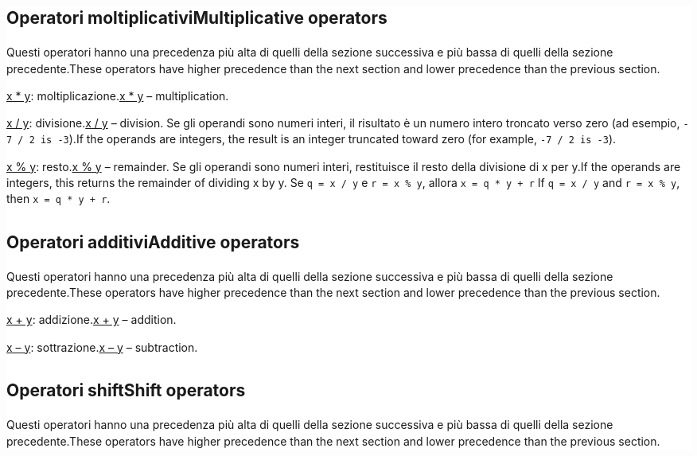## <a name="multiplicative-operators"></a><span data-ttu-id="c4cdd-149">Operatori moltiplicativi</span><span class="sxs-lookup"><span data-stu-id="c4cdd-149">Multiplicative operators</span></span>

<span data-ttu-id="c4cdd-150">Questi operatori hanno una precedenza più alta di quelli della sezione successiva e più bassa di quelli della sezione precedente.</span><span class="sxs-lookup"><span data-stu-id="c4cdd-150">These operators have higher precedence than the next section and lower precedence than the previous section.</span></span>

<span data-ttu-id="c4cdd-151">[x \* y](arithmetic-operators.md#multiplication-operator-): moltiplicazione.</span><span class="sxs-lookup"><span data-stu-id="c4cdd-151">[x \* y](arithmetic-operators.md#multiplication-operator-) – multiplication.</span></span>

<span data-ttu-id="c4cdd-152">[x / y](arithmetic-operators.md#division-operator-): divisione.</span><span class="sxs-lookup"><span data-stu-id="c4cdd-152">[x / y](arithmetic-operators.md#division-operator-) – division.</span></span> <span data-ttu-id="c4cdd-153">Se gli operandi sono numeri interi, il risultato è un numero intero troncato verso zero (ad esempio, `-7 / 2 is -3`).</span><span class="sxs-lookup"><span data-stu-id="c4cdd-153">If the operands are integers, the result is an integer truncated toward zero (for example, `-7 / 2 is -3`).</span></span>

<span data-ttu-id="c4cdd-154">[x % y](arithmetic-operators.md#remainder-operator-): resto.</span><span class="sxs-lookup"><span data-stu-id="c4cdd-154">[x % y](arithmetic-operators.md#remainder-operator-) – remainder.</span></span> <span data-ttu-id="c4cdd-155">Se gli operandi sono numeri interi, restituisce il resto della divisione di x per y.</span><span class="sxs-lookup"><span data-stu-id="c4cdd-155">If the operands are integers, this returns the remainder of dividing x by y.</span></span>  <span data-ttu-id="c4cdd-156">Se `q = x / y` e `r = x % y`, allora `x = q * y + r` </span><span class="sxs-lookup"><span data-stu-id="c4cdd-156">If `q = x / y` and `r = x % y`, then `x = q * y + r`.</span></span>

## <a name="additive-operators"></a><span data-ttu-id="c4cdd-157">Operatori additivi</span><span class="sxs-lookup"><span data-stu-id="c4cdd-157">Additive operators</span></span>

<span data-ttu-id="c4cdd-158">Questi operatori hanno una precedenza più alta di quelli della sezione successiva e più bassa di quelli della sezione precedente.</span><span class="sxs-lookup"><span data-stu-id="c4cdd-158">These operators have higher precedence than the next section and lower precedence than the previous section.</span></span>

<span data-ttu-id="c4cdd-159">[x + y](arithmetic-operators.md#addition-operator-): addizione.</span><span class="sxs-lookup"><span data-stu-id="c4cdd-159">[x + y](arithmetic-operators.md#addition-operator-) – addition.</span></span>

<span data-ttu-id="c4cdd-160">[x – y](arithmetic-operators.md#subtraction-operator--): sottrazione.</span><span class="sxs-lookup"><span data-stu-id="c4cdd-160">[x – y](arithmetic-operators.md#subtraction-operator--) – subtraction.</span></span>

## <a name="shift-operators"></a><span data-ttu-id="c4cdd-161">Operatori shift</span><span class="sxs-lookup"><span data-stu-id="c4cdd-161">Shift operators</span></span>

<span data-ttu-id="c4cdd-162">Questi operatori hanno una precedenza più alta di quelli della sezione successiva e più bassa di quelli della sezione precedente.</span><span class="sxs-lookup"><span data-stu-id="c4cdd-162">These operators have higher precedence than the next section and lower precedence than the previous section.</span></span>
